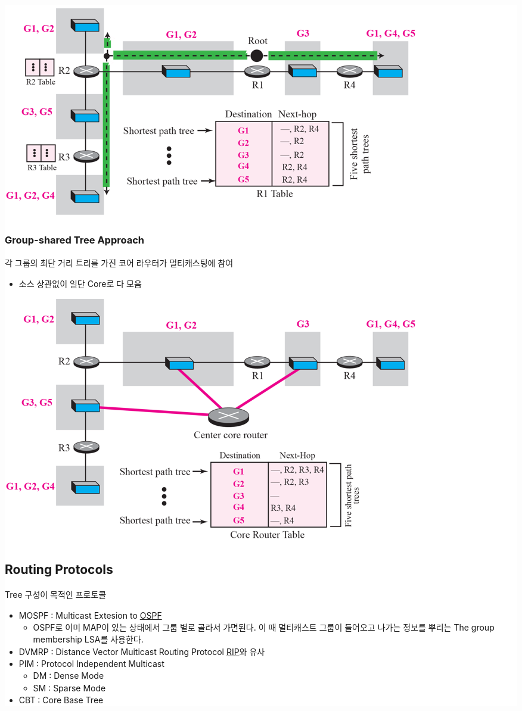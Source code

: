 ![](/assets/images/markdown-img-paste-20190302211644357.png)

### Group-shared Tree Approach
각 그룹의 최단 거리 트리를 가진 코어 라우터가 멀티캐스팅에 참여
  * 소스 상관없이 일단 Core로 다 모음

![](/assets/images/markdown-img-paste-20190302211919870.png)

## Routing Protocols
Tree 구성이 목적인 프로토콜
* MOSPF : Multicast Extesion to [OSPF](#ospf-open-shortest-path-first)
  * OSPF로 이미 MAP이 있는 상태에서 그룹 별로 골라서 가면된다. 이 때 멀티캐스트 그룹이 들어오고 나가는 정보를 뿌리는 The group membership LSA를 사용한다.
* DVMRP : Distance Vector Muiticast Routing Protocol [RIP](#rip-routing-information-protocol)와 유사
* PIM : Protocol Independent Multicast
  * DM : Dense Mode
  * SM : Sparse Mode
* CBT : Core Base Tree
